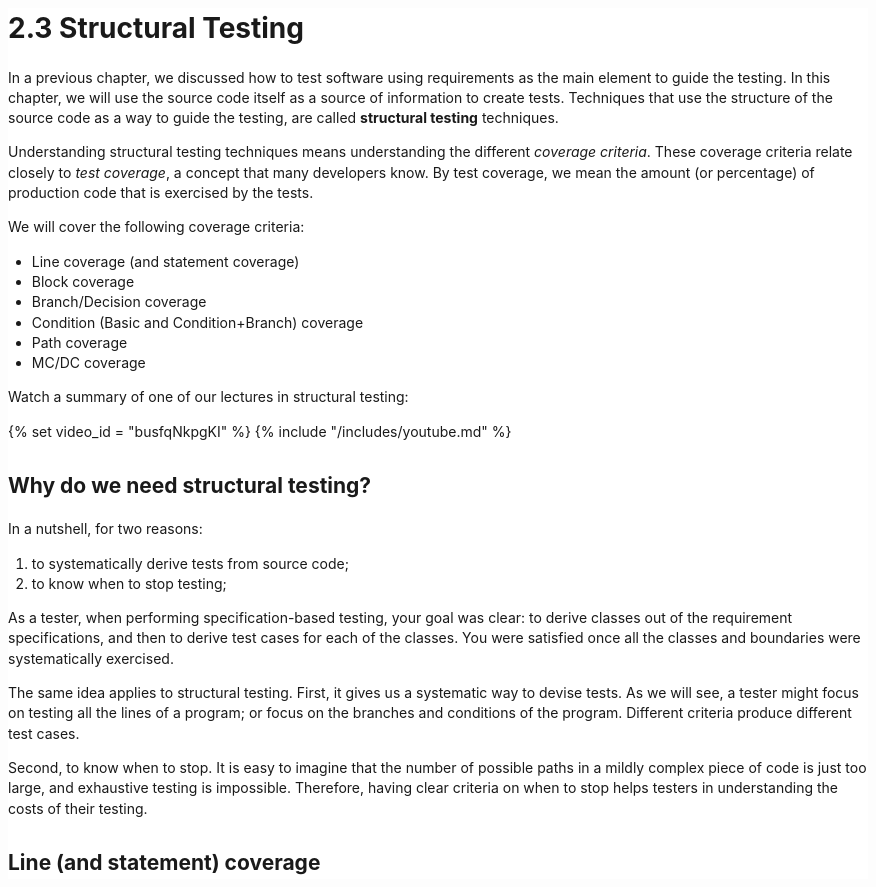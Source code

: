 # 2.3 Structural Testing

In a previous chapter, we discussed how to test software using requirements as the main element to guide the testing. 
In this chapter, we will use the source code itself as a source of information to create tests. 
Techniques that use the structure of the source code as a way to guide the testing, are called **structural testing** techniques.


Understanding structural testing techniques means understanding the different *coverage criteria*. These coverage criteria relate closely to *test coverage*, a concept that many developers know. By test coverage, we mean the amount (or percentage) of production code that is exercised by the tests.

We will cover the following coverage criteria:

- Line coverage (and statement coverage)
- Block coverage
- Branch/Decision coverage
- Condition (Basic and Condition+Branch) coverage
- Path coverage
- MC/DC coverage

Watch a summary of one of our lectures in structural testing:

{% set video_id = "busfqNkpgKI" %}
{% include "/includes/youtube.md" %}

## Why do we need structural testing?

In a nutshell, for two reasons: 
1) to systematically derive tests from source code;
2) to know when to stop testing;

As a tester, when performing specification-based testing, 
your goal was clear: to derive classes out of the requirement specifications, and then to derive test cases for each of the
classes. You were satisfied once all the classes and boundaries
were systematically exercised.

The same idea applies to structural testing. First, it gives
us a systematic way to devise tests. As we will see, a tester
might focus on testing all the lines of a program; or focus
on the branches and conditions of the program. Different
criteria produce different test cases. 

Second, to know
when to stop. It is easy to imagine that the number of possible paths in a mildly complex piece of code is just too large, and exhaustive testing is impossible. Therefore, having clear criteria on when to stop helps testers in understanding
the costs of their testing.


## Line (and statement) coverage
